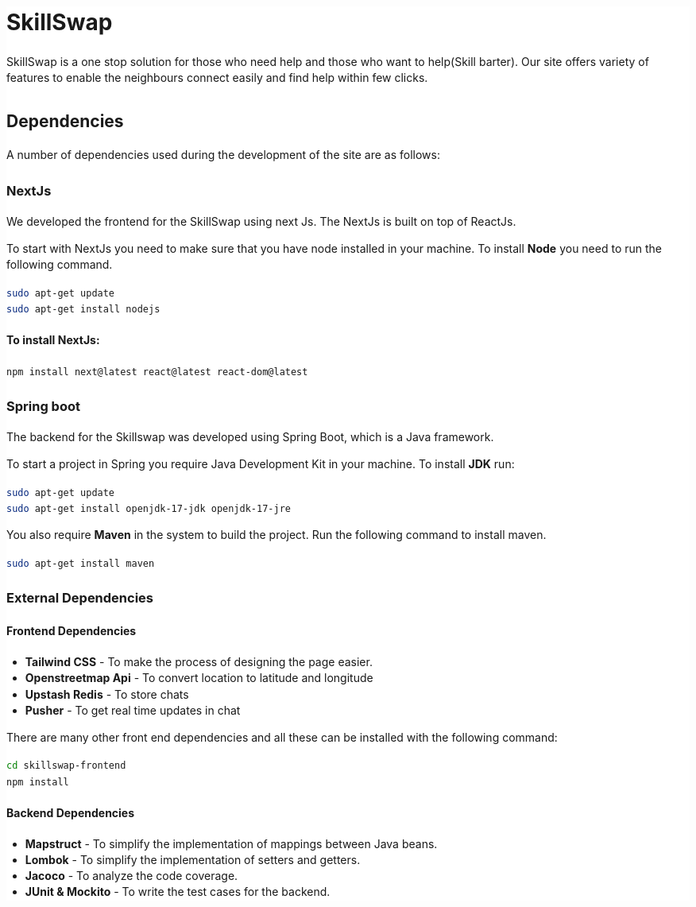 # SkillSwap
SkillSwap is a one stop solution for those who need help and those who want to help(Skill barter). Our site offers variety of features to enable the neighbours connect easily and find help within few clicks.

## Dependencies
A number of dependencies used during the development of the site are as follows:
### NextJs
We developed the frontend for the SkillSwap using next Js. The NextJs is built on top of ReactJs. 

To start with NextJs you need to make sure that you have node installed in your machine. To install **Node** you need to run the following command.
```bash
sudo apt-get update  
sudo apt-get install nodejs
```

#### To install NextJs:
```bash
npm install next@latest react@latest react-dom@latest
```


### Spring boot
The backend for the Skillswap was developed using Spring Boot, which is a Java framework.

To start a project in Spring you require Java Development Kit in your machine.
To install **JDK** run:
```bash
sudo apt-get update  
sudo apt-get install openjdk-17-jdk openjdk-17-jre
```

You also require **Maven** in the system to build the project. Run the following command to install maven.
```bash
sudo apt-get install maven
```

### External Dependencies
#### Frontend Dependencies 
- **Tailwind CSS** - To make the process of designing the page easier.
- **Openstreetmap Api** - To convert location to latitude and longitude
- **Upstash Redis** - To store chats
- **Pusher** - To get real time updates in chat

There are many other front end dependencies and all these can be installed with the following command:
```bash
cd skillswap-frontend
npm install
```
#### Backend Dependencies 
- **Mapstruct** - To simplify the implementation of mappings between Java beans.
- **Lombok** - To simplify the implementation of setters and getters.
- **Jacoco** - To analyze the code coverage.
- **JUnit & Mockito** - To write the test cases for the backend.
